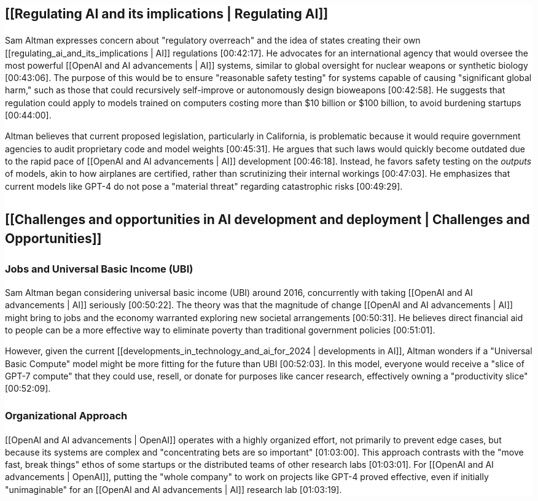 ## [[Regulating AI and its implications | Regulating AI]]

Sam Altman expresses concern about "regulatory overreach" and the idea of states creating their own [[regulating_ai_and_its_implications | AI]] regulations <a class="yt-timestamp" data-t="00:42:17">[00:42:17]</a>. He advocates for an international agency that would oversee the most powerful [[OpenAI and AI advancements | AI]] systems, similar to global oversight for nuclear weapons or synthetic biology <a class="yt-timestamp" data-t="00:43:06">[00:43:06]</a>. The purpose of this would be to ensure "reasonable safety testing" for systems capable of causing "significant global harm," such as those that could recursively self-improve or autonomously design bioweapons <a class="yt-timestamp" data-t="00:42:58">[00:42:58]</a>. He suggests that regulation could apply to models trained on computers costing more than $10 billion or $100 billion, to avoid burdening startups <a class="yt-timestamp" data-t="00:44:00">[00:44:00]</a>.

Altman believes that current proposed legislation, particularly in California, is problematic because it would require government agencies to audit proprietary code and model weights <a class="yt-timestamp" data-t="00:45:31">[00:45:31]</a>. He argues that such laws would quickly become outdated due to the rapid pace of [[OpenAI and AI advancements | AI]] development <a class="yt-timestamp" data-t="00:46:18">[00:46:18]</a>. Instead, he favors safety testing on the *outputs* of models, akin to how airplanes are certified, rather than scrutinizing their internal workings <a class="yt-timestamp" data-t="00:47:03">[00:47:03]</a>. He emphasizes that current models like GPT-4 do not pose a "material threat" regarding catastrophic risks <a class="yt-timestamp" data-t="00:49:29">[00:49:29]</a>.

## [[Challenges and opportunities in AI development and deployment | Challenges and Opportunities]]

### Jobs and Universal Basic Income (UBI)
Sam Altman began considering universal basic income (UBI) around 2016, concurrently with taking [[OpenAI and AI advancements | AI]] seriously <a class="yt-timestamp" data-t="00:50:22">[00:50:22]</a>. The theory was that the magnitude of change [[OpenAI and AI advancements | AI]] might bring to jobs and the economy warranted exploring new societal arrangements <a class="yt-timestamp" data-t="00:50:31">[00:50:31]</a>. He believes direct financial aid to people can be a more effective way to eliminate poverty than traditional government policies <a class="yt-timestamp" data-t="00:51:01">[00:51:01]</a>.

However, given the current [[developments_in_technology_and_ai_for_2024 | developments in AI]], Altman wonders if a "Universal Basic Compute" model might be more fitting for the future than UBI <a class="yt-timestamp" data-t="00:52:03">[00:52:03]</a>. In this model, everyone would receive a "slice of GPT-7 compute" that they could use, resell, or donate for purposes like cancer research, effectively owning a "productivity slice" <a class="yt-timestamp" data-t="00:52:09">[00:52:09]</a>.

### Organizational Approach
[[OpenAI and AI advancements | OpenAI]] operates with a highly organized effort, not primarily to prevent edge cases, but because its systems are complex and "concentrating bets are so important" <a class="yt-timestamp" data-t="01:03:00">[01:03:00]</a>. This approach contrasts with the "move fast, break things" ethos of some startups or the distributed teams of other research labs <a class="yt-timestamp" data-t="01:03:01">[01:03:01]</a>. For [[OpenAI and AI advancements | OpenAI]], putting the "whole company" to work on projects like GPT-4 proved effective, even if initially "unimaginable" for an [[OpenAI and AI advancements | AI]] research lab <a class="yt-timestamp" data-t="01:03:19">[01:03:19]</a>.